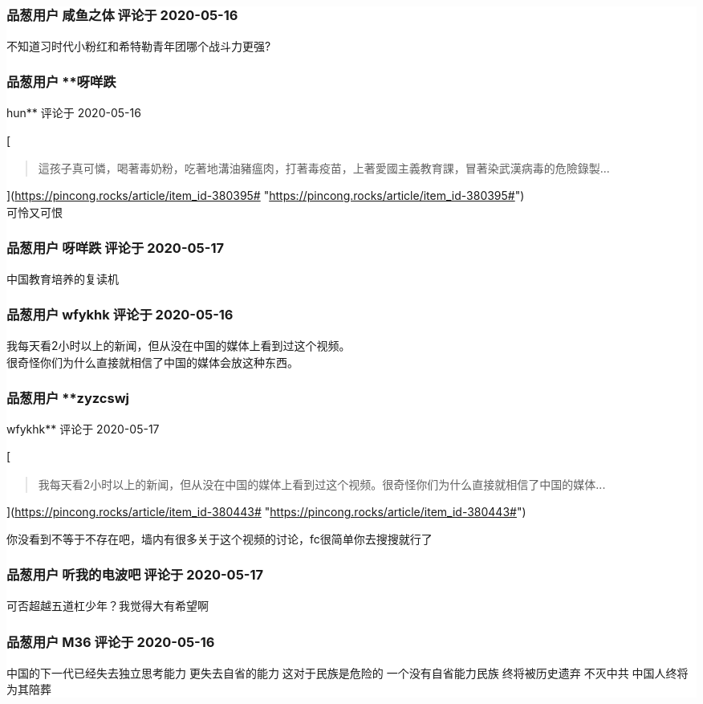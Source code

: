 

            
### 品葱用户 **咸鱼之体** 评论于 2020-05-16
        
不知道习时代小粉红和希特勒青年团哪个战斗力更强?
        


            
### 品葱用户 **呀咩跌 
hun** 评论于 2020-05-16
        
[

> 這孩子真可憐，喝著毒奶粉，吃著地溝油豬瘟肉，打著毒疫苗，上著愛國主義教育課，冒著染武漢病毒的危險錄製...

](https://pincong.rocks/article/item_id-380395# "https://pincong.rocks/article/item_id-380395#")  
可怜又可恨
        


            
### 品葱用户 **呀咩跌** 评论于 2020-05-17
        
中国教育培养的复读机
        


            
### 品葱用户 **wfykhk** 评论于 2020-05-16
        
我每天看2小时以上的新闻，但从没在中国的媒体上看到过这个视频。  
很奇怪你们为什么直接就相信了中国的媒体会放这种东西。
        


            
### 品葱用户 **zyzcswj 
wfykhk** 评论于 2020-05-17
        
[

> 我每天看2小时以上的新闻，但从没在中国的媒体上看到过这个视频。很奇怪你们为什么直接就相信了中国的媒体...

](https://pincong.rocks/article/item_id-380443# "https://pincong.rocks/article/item_id-380443#")  
  
你没看到不等于不存在吧，墙内有很多关于这个视频的讨论，fc很简单你去搜搜就行了
        


            
### 品葱用户 **听我的电波吧** 评论于 2020-05-17
        
可否超越五道杠少年？我觉得大有希望啊
        


            
### 品葱用户 **M36** 评论于 2020-05-16
        
中国的下一代已经失去独立思考能力 更失去自省的能力 这对于民族是危险的 一个没有自省能力民族 终将被历史遗弃 不灭中共 中国人终将为其陪葬
        

